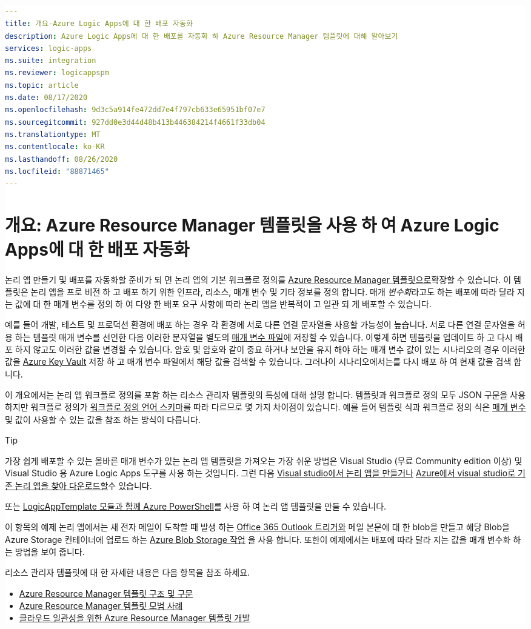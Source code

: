 ```yaml
---
title: 개요-Azure Logic Apps에 대 한 배포 자동화
description: Azure Logic Apps에 대 한 배포를 자동화 하 Azure Resource Manager 템플릿에 대해 알아보기
services: logic-apps
ms.suite: integration
ms.reviewer: logicappspm
ms.topic: article
ms.date: 08/17/2020
ms.openlocfilehash: 9d3c5a914fe472dd7e4f797cb633e65951bf07e7
ms.sourcegitcommit: 927dd0e3d44d48b413b446384214f4661f33db04
ms.translationtype: MT
ms.contentlocale: ko-KR
ms.lasthandoff: 08/26/2020
ms.locfileid: "88871465"
---
```

# <a name="overview-automate-deployment-for-azure-logic-apps-by-using-azure-resource-manager-templates"></a>개요: Azure Resource Manager 템플릿을 사용 하 여 Azure Logic Apps에 대 한 배포 자동화

논리 앱 만들기 및 배포를 자동화할 준비가 되 면 논리 앱의 기본 워크플로 정의를 [Azure Resource Manager 템플릿으로](../azure-resource-manager/management/overview.md)확장할 수 있습니다. 이 템플릿은 논리 앱을 프로 비전 하 고 배포 하기 위한 인프라, 리소스, 매개 변수 및 기타 정보를 정의 합니다. 매개 *변수화*라고도 하는 배포에 따라 달라 지는 값에 대 한 매개 변수를 정의 하 여 다양 한 배포 요구 사항에 따라 논리 앱을 반복적이 고 일관 되 게 배포할 수 있습니다.

예를 들어 개발, 테스트 및 프로덕션 환경에 배포 하는 경우 각 환경에 서로 다른 연결 문자열을 사용할 가능성이 높습니다. 서로 다른 연결 문자열을 허용 하는 템플릿 매개 변수를 선언한 다음 이러한 문자열을 별도의 [매개 변수 파일](../azure-resource-manager/templates/parameter-files.md)에 저장할 수 있습니다. 이렇게 하면 템플릿을 업데이트 하 고 다시 배포 하지 않고도 이러한 값을 변경할 수 있습니다. 암호 및 암호와 같이 중요 하거나 보안을 유지 해야 하는 매개 변수 값이 있는 시나리오의 경우 이러한 값을 [Azure Key Vault](../azure-resource-manager/templates/key-vault-parameter.md) 저장 하 고 매개 변수 파일에서 해당 값을 검색할 수 있습니다. 그러나이 시나리오에서는를 다시 배포 하 여 현재 값을 검색 합니다.

이 개요에서는 논리 앱 워크플로 정의를 포함 하는 리소스 관리자 템플릿의 특성에 대해 설명 합니다. 템플릿과 워크플로 정의 모두 JSON 구문을 사용 하지만 워크플로 정의가 [워크플로 정의 언어 스키마](../logic-apps/logic-apps-workflow-definition-language.md)를 따라 다르므로 몇 가지 차이점이 있습니다. 예를 들어 템플릿 식과 워크플로 정의 식은 [매개 변수](#parameter-references) 및 값이 사용할 수 있는 값을 참조 하는 방식이 다릅니다.

> [!TIP]
> 가장 쉽게 배포할 수 있는 올바른 매개 변수가 있는 논리 앱 템플릿을 가져오는 가장 쉬운 방법은 Visual Studio (무료 Community edition 이상) 및 Visual Studio 용 Azure Logic Apps 도구를 사용 하는 것입니다. 그런 다음 [Visual studio에서 논리 앱을 만들거나](../logic-apps/quickstart-create-logic-apps-with-visual-studio.md) [Azure에서 visual studio로 기존 논리 앱을 찾아 다운로드할](../logic-apps/manage-logic-apps-with-visual-studio.md)수 있습니다.
>
> 또는 [LogicAppTemplate 모듈과 함께 Azure PowerShell](../logic-apps/logic-apps-create-azure-resource-manager-templates.md#azure-powershell)를 사용 하 여 논리 앱 템플릿을 만들 수 있습니다.

이 항목의 예제 논리 앱에서는 새 전자 메일이 도착할 때 발생 하는 [Office 365 Outlook 트리거와](/connectors/office365/) 메일 본문에 대 한 blob을 만들고 해당 Blob을 Azure Storage 컨테이너에 업로드 하는 [Azure Blob Storage 작업](/connectors/azureblob/) 을 사용 합니다. 또한이 예제에서는 배포에 따라 달라 지는 값을 매개 변수화 하는 방법을 보여 줍니다.

리소스 관리자 템플릿에 대 한 자세한 내용은 다음 항목을 참조 하세요.

* [Azure Resource Manager 템플릿 구조 및 구문](../azure-resource-manager/templates/template-syntax.md)
* [Azure Resource Manager 템플릿 모범 사례](../azure-resource-manager/templates/template-best-practices.md)
* [클라우드 일관성을 위한 Azure Resource Manager 템플릿 개발](../azure-resource-manager/templates/templates-cloud-consistency.md)
